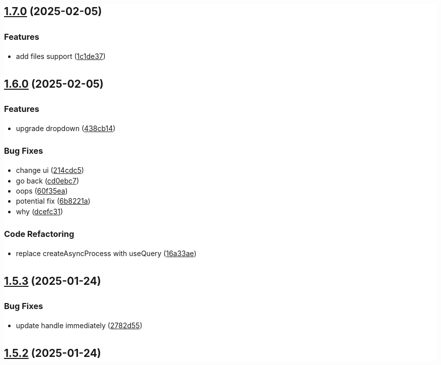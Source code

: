 ## [1.7.0](https://github.com/remoodle/remoodle/compare/remoodle/frontend-v1.6.0...remoodle/frontend-v1.7.0) (2025-02-05)


### Features

* add files support ([1c1de37](https://github.com/remoodle/remoodle/commit/1c1de37ea73bcde89013df02a492eabb314ddb9f))

## [1.6.0](https://github.com/remoodle/remoodle/compare/remoodle/frontend-v1.5.3...remoodle/frontend-v1.6.0) (2025-02-05)


### Features

* upgrade dropdown ([438cb14](https://github.com/remoodle/remoodle/commit/438cb1485de67513000c3a0443713130ac5a841c))


### Bug Fixes

* change ui ([214cdc5](https://github.com/remoodle/remoodle/commit/214cdc51cd034bb9e397ca9b1258e6a1a933c271))
* go back ([cd0ebc7](https://github.com/remoodle/remoodle/commit/cd0ebc71b38aeeba665368c2fe5418506d1ea3d4))
* oops ([60f35ea](https://github.com/remoodle/remoodle/commit/60f35ea545756c6b5e5397750e23f23d2af06d57))
* potential fix ([6b8221a](https://github.com/remoodle/remoodle/commit/6b8221a5afb44c7afa4a1991f0e7157698186dd5))
* why ([dcefc31](https://github.com/remoodle/remoodle/commit/dcefc31e1d0fe395b18303806cf4d65100c4924f))


### Code Refactoring

* replace createAsyncProcess with useQuery ([16a33ae](https://github.com/remoodle/remoodle/commit/16a33aede1cb5fe213beb33612884d1ebd93fcb7))

## [1.5.3](https://github.com/remoodle/remoodle/compare/remoodle/frontend-v1.5.2...remoodle/frontend-v1.5.3) (2025-01-24)


### Bug Fixes

* update handle immediately ([2782d55](https://github.com/remoodle/remoodle/commit/2782d556de12a4f6365150961df66ffa92218d94))

## [1.5.2](https://github.com/remoodle/remoodle/compare/remoodle/frontend-v1.5.1...remoodle/frontend-v1.5.2) (2025-01-24)
